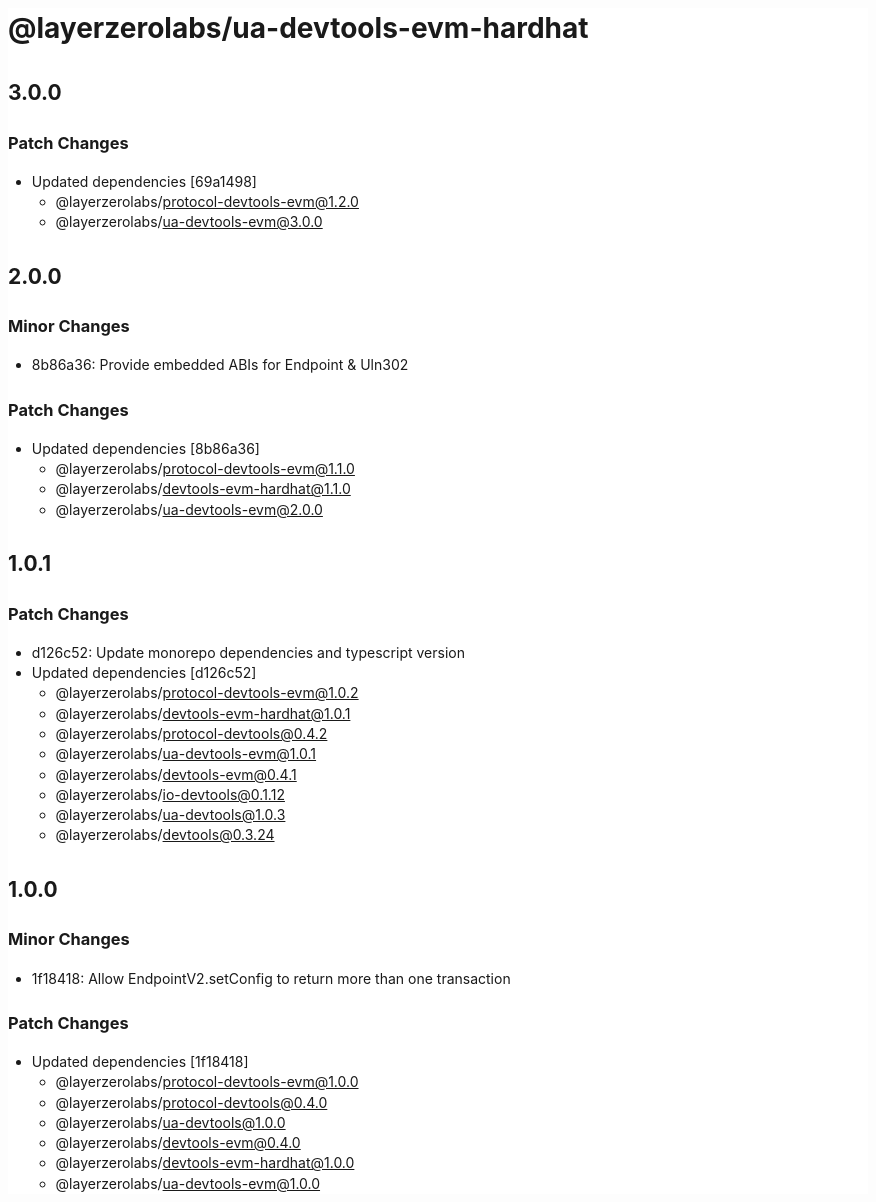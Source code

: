 # @layerzerolabs/ua-devtools-evm-hardhat

## 3.0.0

### Patch Changes

- Updated dependencies [69a1498]
  - @layerzerolabs/protocol-devtools-evm@1.2.0
  - @layerzerolabs/ua-devtools-evm@3.0.0

## 2.0.0

### Minor Changes

- 8b86a36: Provide embedded ABIs for Endpoint & Uln302

### Patch Changes

- Updated dependencies [8b86a36]
  - @layerzerolabs/protocol-devtools-evm@1.1.0
  - @layerzerolabs/devtools-evm-hardhat@1.1.0
  - @layerzerolabs/ua-devtools-evm@2.0.0

## 1.0.1

### Patch Changes

- d126c52: Update monorepo dependencies and typescript version
- Updated dependencies [d126c52]
  - @layerzerolabs/protocol-devtools-evm@1.0.2
  - @layerzerolabs/devtools-evm-hardhat@1.0.1
  - @layerzerolabs/protocol-devtools@0.4.2
  - @layerzerolabs/ua-devtools-evm@1.0.1
  - @layerzerolabs/devtools-evm@0.4.1
  - @layerzerolabs/io-devtools@0.1.12
  - @layerzerolabs/ua-devtools@1.0.3
  - @layerzerolabs/devtools@0.3.24

## 1.0.0

### Minor Changes

- 1f18418: Allow EndpointV2.setConfig to return more than one transaction

### Patch Changes

- Updated dependencies [1f18418]
  - @layerzerolabs/protocol-devtools-evm@1.0.0
  - @layerzerolabs/protocol-devtools@0.4.0
  - @layerzerolabs/ua-devtools@1.0.0
  - @layerzerolabs/devtools-evm@0.4.0
  - @layerzerolabs/devtools-evm-hardhat@1.0.0
  - @layerzerolabs/ua-devtools-evm@1.0.0
